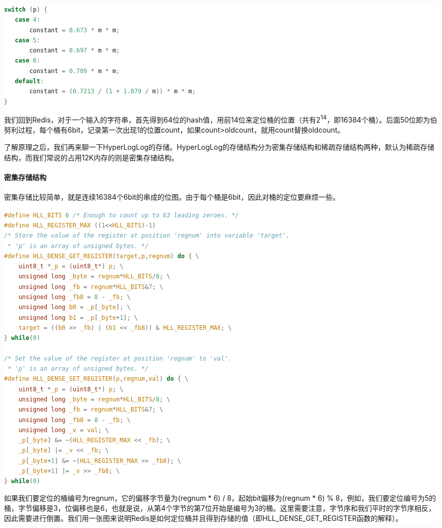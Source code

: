 ``` java
switch (p) {
   case 4:
       constant = 0.673 * m * m;
   case 5:
       constant = 0.697 * m * m;
   case 6:
       constant = 0.709 * m * m;
   default:
       constant = (0.7213 / (1 + 1.079 / m)) * m * m;
}
```

我们回到Redis，对于一个输入的字符串，首先得到64位的hash值，用前14位来定位桶的位置（共有2<sup>14</sup>，即16384个桶）。后面50位即为伯努利过程，每个桶有6bit，记录第一次出现1的位置count，如果count>oldcount，就用count替换oldcount。

了解原理之后，我们再来聊一下HyperLogLog的存储。HyperLogLog的存储结构分为密集存储结构和稀疏存储结构两种，默认为稀疏存储结构，而我们常说的占用12K内存的则是密集存储结构。

#### 密集存储结构

密集存储比较简单，就是连续16384个6bit的串成的位图。由于每个桶是6bit，因此对桶的定位要麻烦一些。

``` c
#define HLL_BITS 6 /* Enough to count up to 63 leading zeroes. */
#define HLL_REGISTER_MAX ((1<<HLL_BITS)-1)
/* Store the value of the register at position 'regnum' into variable 'target'.
 * 'p' is an array of unsigned bytes. */
#define HLL_DENSE_GET_REGISTER(target,p,regnum) do { \
    uint8_t *_p = (uint8_t*) p; \
    unsigned long _byte = regnum*HLL_BITS/8; \
    unsigned long _fb = regnum*HLL_BITS&7; \
    unsigned long _fb8 = 8 - _fb; \
    unsigned long b0 = _p[_byte]; \
    unsigned long b1 = _p[_byte+1]; \
    target = ((b0 >> _fb) | (b1 << _fb8)) & HLL_REGISTER_MAX; \
} while(0)

/* Set the value of the register at position 'regnum' to 'val'.
 * 'p' is an array of unsigned bytes. */
#define HLL_DENSE_SET_REGISTER(p,regnum,val) do { \
    uint8_t *_p = (uint8_t*) p; \
    unsigned long _byte = regnum*HLL_BITS/8; \
    unsigned long _fb = regnum*HLL_BITS&7; \
    unsigned long _fb8 = 8 - _fb; \
    unsigned long _v = val; \
    _p[_byte] &= ~(HLL_REGISTER_MAX << _fb); \
    _p[_byte] |= _v << _fb; \
    _p[_byte+1] &= ~(HLL_REGISTER_MAX >> _fb8); \
    _p[_byte+1] |= _v >> _fb8; \
} while(0)
```

如果我们要定位的桶编号为regnum，它的偏移字节量为(regnum * 6) / 8，起始bit偏移为(regnum * 6) % 8，例如，我们要定位编号为5的桶，字节偏移是3，位偏移也是6，也就是说，从第4个字节的第7位开始是编号为3的桶。这里需要注意，字节序和我们平时的字节序相反，因此需要进行倒置。我们用一张图来说明Redis是如何定位桶并且得到存储的值（即HLL_DENSE_GET_REGISTER函数的解释）。
